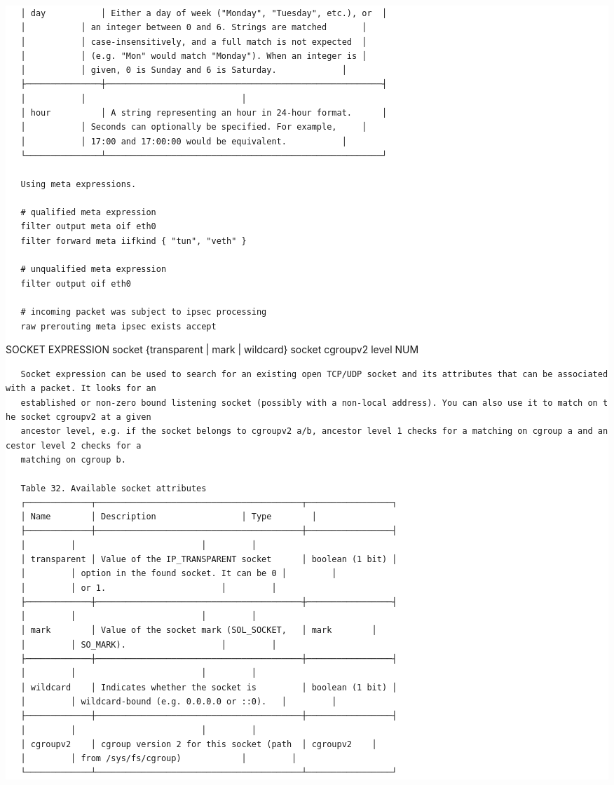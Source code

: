        │ day	       │ Either a day of week ("Monday", "Tuesday", etc.), or  │
       │	       │ an integer between 0 and 6. Strings are matched       │
       │	       │ case-insensitively, and a full match is not expected  │
       │	       │ (e.g. "Mon" would match "Monday"). When an integer is │
       │	       │ given, 0 is Sunday and 6 is Saturday.		       │
       ├───────────────┼───────────────────────────────────────────────────────┤
       │	       │						       │
       │ hour	       │ A string representing an hour in 24-hour format.      │
       │	       │ Seconds can optionally be specified. For example,     │
       │	       │ 17:00 and 17:00:00 would be equivalent.	       │
       └───────────────┴───────────────────────────────────────────────────────┘

       Using meta expressions.

	   # qualified meta expression
	   filter output meta oif eth0
	   filter forward meta iifkind { "tun", "veth" }

	   # unqualified meta expression
	   filter output oif eth0

	   # incoming packet was subject to ipsec processing
	   raw prerouting meta ipsec exists accept

   SOCKET EXPRESSION
	   socket {transparent | mark | wildcard}
	   socket cgroupv2 level NUM

       Socket expression can be used to search for an existing open TCP/UDP socket and its attributes that can be associated with a packet. It looks for an
       established or non-zero bound listening socket (possibly with a non-local address). You can also use it to match on the socket cgroupv2 at a given
       ancestor level, e.g. if the socket belongs to cgroupv2 a/b, ancestor level 1 checks for a matching on cgroup a and ancestor level 2 checks for a
       matching on cgroup b.

       Table 32. Available socket attributes
       ┌─────────────┬─────────────────────────────────────────┬─────────────────┐
       │ Name	     │ Description			       │ Type		 │
       ├─────────────┼─────────────────────────────────────────┼─────────────────┤
       │	     │					       │		 │
       │ transparent │ Value of the IP_TRANSPARENT socket      │ boolean (1 bit) │
       │	     │ option in the found socket. It can be 0 │		 │
       │	     │ or 1.				       │		 │
       ├─────────────┼─────────────────────────────────────────┼─────────────────┤
       │	     │					       │		 │
       │ mark	     │ Value of the socket mark (SOL_SOCKET,   │ mark		 │
       │	     │ SO_MARK).			       │		 │
       ├─────────────┼─────────────────────────────────────────┼─────────────────┤
       │	     │					       │		 │
       │ wildcard    │ Indicates whether the socket is	       │ boolean (1 bit) │
       │	     │ wildcard-bound (e.g. 0.0.0.0 or ::0).   │		 │
       ├─────────────┼─────────────────────────────────────────┼─────────────────┤
       │	     │					       │		 │
       │ cgroupv2    │ cgroup version 2 for this socket (path  │ cgroupv2	 │
       │	     │ from /sys/fs/cgroup)		       │		 │
       └─────────────┴─────────────────────────────────────────┴─────────────────┘
